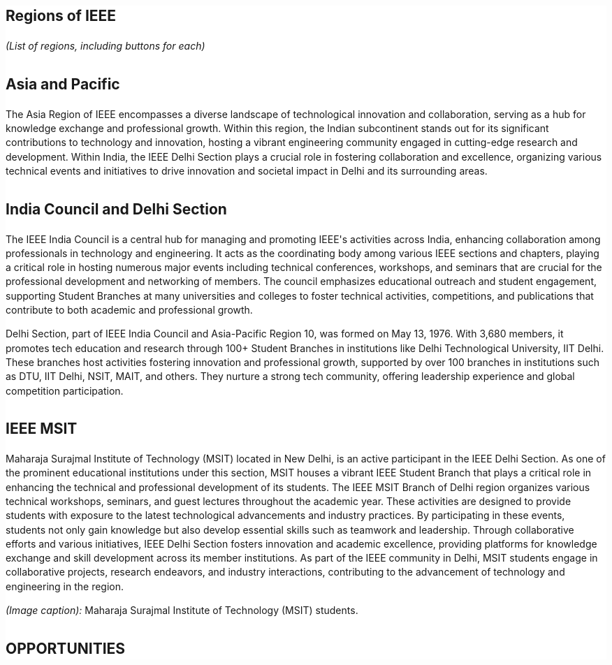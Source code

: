 ## Regions of IEEE

_(List of regions, including buttons for each)_

## Asia and Pacific

The Asia Region of IEEE encompasses a diverse landscape of technological innovation and collaboration, serving as a hub for knowledge exchange and professional growth. Within this region, the Indian subcontinent stands out for its significant contributions to technology and innovation, hosting a vibrant engineering community engaged in cutting-edge research and development. Within India, the IEEE Delhi Section plays a crucial role in fostering collaboration and excellence, organizing various technical events and initiatives to drive innovation and societal impact in Delhi and its surrounding areas.

## India Council and Delhi Section

The IEEE India Council is a central hub for managing and promoting IEEE's activities across India, enhancing collaboration among professionals in technology and engineering. It acts as the coordinating body among various IEEE sections and chapters, playing a critical role in hosting numerous major events including technical conferences, workshops, and seminars that are crucial for the professional development and networking of members. The council emphasizes educational outreach and student engagement, supporting Student Branches at many universities and colleges to foster technical activities, competitions, and publications that contribute to both academic and professional growth.

Delhi Section, part of IEEE India Council and Asia-Pacific Region 10, was formed on May 13, 1976. With 3,680 members, it promotes tech education and research through 100+ Student Branches in institutions like Delhi Technological University, IIT Delhi. These branches host activities fostering innovation and professional growth, supported by over 100 branches in institutions such as DTU, IIT Delhi, NSIT, MAIT, and others. They nurture a strong tech community, offering leadership experience and global competition participation.

## IEEE MSIT

Maharaja Surajmal Institute of Technology (MSIT) located in New Delhi, is an active participant in the IEEE Delhi Section. As one of the prominent educational institutions under this section, MSIT houses a vibrant IEEE Student Branch that plays a critical role in enhancing the technical and professional development of its students. The IEEE MSIT Branch of Delhi region organizes various technical workshops, seminars, and guest lectures throughout the academic year. These activities are designed to provide students with exposure to the latest technological advancements and industry practices. By participating in these events, students not only gain knowledge but also develop essential skills such as teamwork and leadership. Through collaborative efforts and various initiatives, IEEE Delhi Section fosters innovation and academic excellence, providing platforms for knowledge exchange and skill development across its member institutions. As part of the IEEE community in Delhi, MSIT students engage in collaborative projects, research endeavors, and industry interactions, contributing to the advancement of technology and engineering in the region.

_(Image caption):_ Maharaja Surajmal Institute of Technology (MSIT) students.

## OPPORTUNITIES
